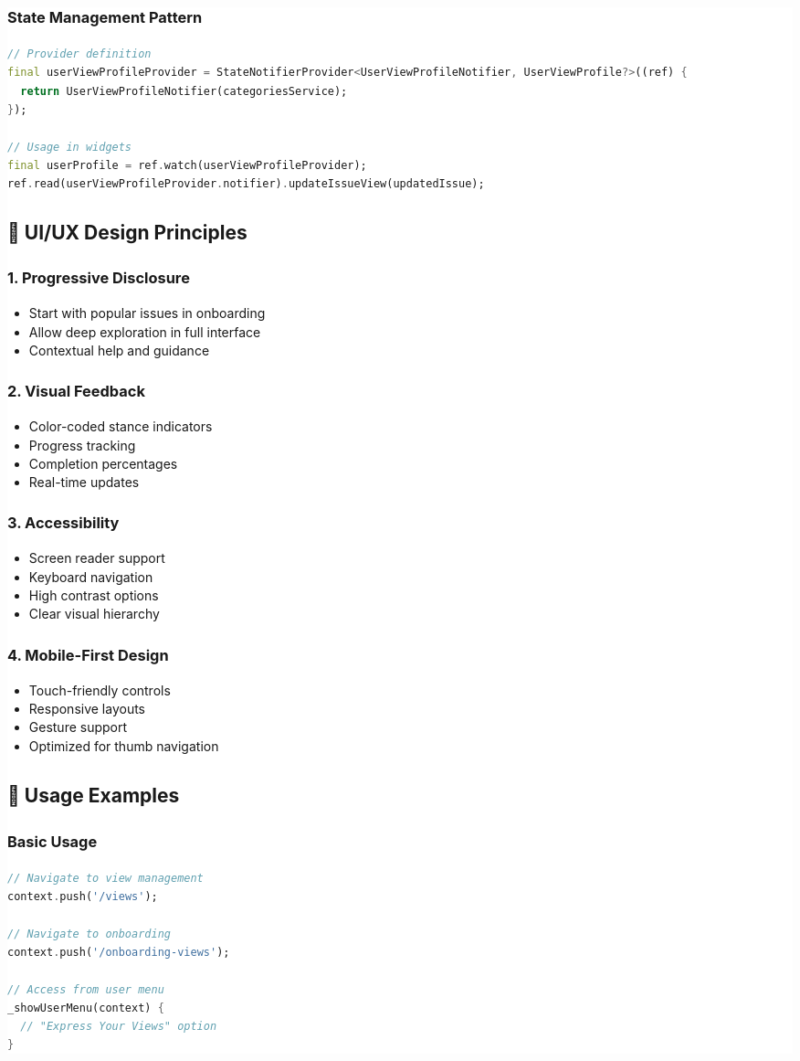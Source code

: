 ### State Management Pattern
```dart
// Provider definition
final userViewProfileProvider = StateNotifierProvider<UserViewProfileNotifier, UserViewProfile?>((ref) {
  return UserViewProfileNotifier(categoriesService);
});

// Usage in widgets
final userProfile = ref.watch(userViewProfileProvider);
ref.read(userViewProfileProvider.notifier).updateIssueView(updatedIssue);
```

## 🎨 UI/UX Design Principles

### 1. Progressive Disclosure
- Start with popular issues in onboarding
- Allow deep exploration in full interface
- Contextual help and guidance

### 2. Visual Feedback
- Color-coded stance indicators
- Progress tracking
- Completion percentages
- Real-time updates

### 3. Accessibility
- Screen reader support
- Keyboard navigation
- High contrast options
- Clear visual hierarchy

### 4. Mobile-First Design
- Touch-friendly controls
- Responsive layouts
- Gesture support
- Optimized for thumb navigation

## 🔧 Usage Examples

### Basic Usage
```dart
// Navigate to view management
context.push('/views');

// Navigate to onboarding
context.push('/onboarding-views');

// Access from user menu
_showUserMenu(context) {
  // "Express Your Views" option
}
```
